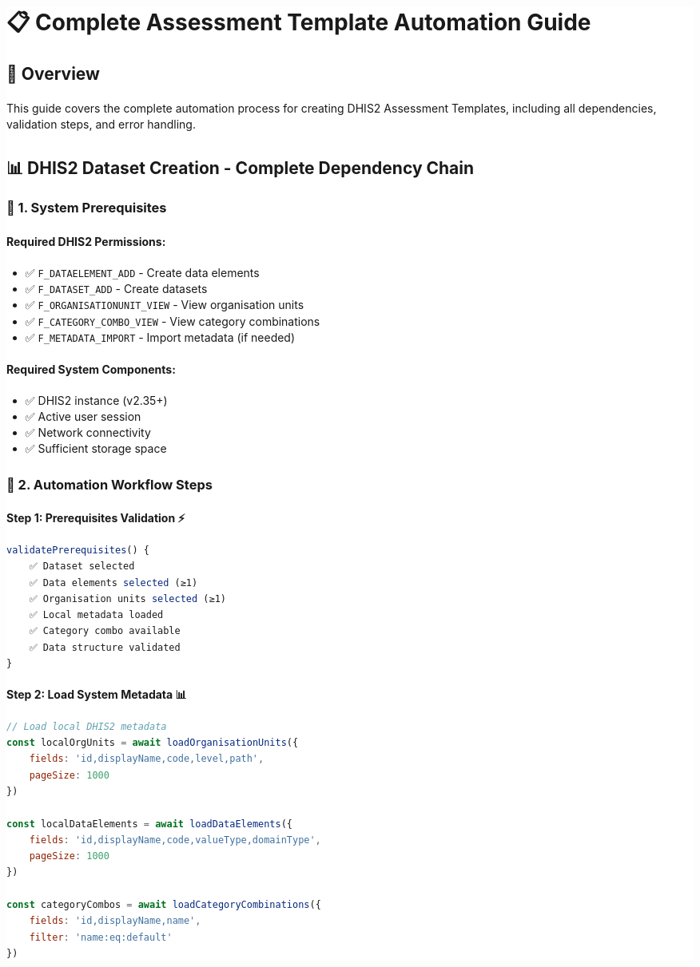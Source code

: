 # 📋 Complete Assessment Template Automation Guide

## 🎯 Overview
This guide covers the complete automation process for creating DHIS2 Assessment Templates, including all dependencies, validation steps, and error handling.

## 📊 DHIS2 Dataset Creation - Complete Dependency Chain

### **🔧 1. System Prerequisites**

#### **Required DHIS2 Permissions:**
- ✅ `F_DATAELEMENT_ADD` - Create data elements
- ✅ `F_DATASET_ADD` - Create datasets  
- ✅ `F_ORGANISATIONUNIT_VIEW` - View organisation units
- ✅ `F_CATEGORY_COMBO_VIEW` - View category combinations
- ✅ `F_METADATA_IMPORT` - Import metadata (if needed)

#### **Required System Components:**
- ✅ DHIS2 instance (v2.35+)
- ✅ Active user session
- ✅ Network connectivity
- ✅ Sufficient storage space

### **🔄 2. Automation Workflow Steps**

#### **Step 1: Prerequisites Validation** ⚡
```javascript
validatePrerequisites() {
    ✅ Dataset selected
    ✅ Data elements selected (≥1)
    ✅ Organisation units selected (≥1)
    ✅ Local metadata loaded
    ✅ Category combo available
    ✅ Data structure validated
}
```

#### **Step 2: Load System Metadata** 📊
```javascript
// Load local DHIS2 metadata
const localOrgUnits = await loadOrganisationUnits({
    fields: 'id,displayName,code,level,path',
    pageSize: 1000
})

const localDataElements = await loadDataElements({
    fields: 'id,displayName,code,valueType,domainType',
    pageSize: 1000
})

const categoryCombos = await loadCategoryCombinations({
    fields: 'id,displayName,name',
    filter: 'name:eq:default'
})
```
